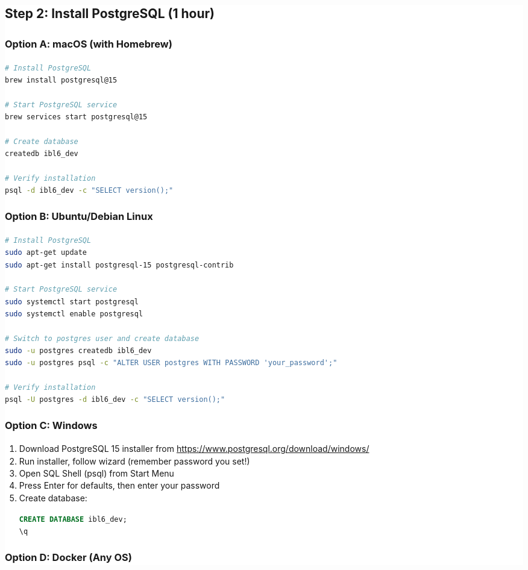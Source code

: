 
## Step 2: Install PostgreSQL (1 hour)

### Option A: macOS (with Homebrew)

```bash
# Install PostgreSQL
brew install postgresql@15

# Start PostgreSQL service
brew services start postgresql@15

# Create database
createdb ibl6_dev

# Verify installation
psql -d ibl6_dev -c "SELECT version();"
```

### Option B: Ubuntu/Debian Linux

```bash
# Install PostgreSQL
sudo apt-get update
sudo apt-get install postgresql-15 postgresql-contrib

# Start PostgreSQL service
sudo systemctl start postgresql
sudo systemctl enable postgresql

# Switch to postgres user and create database
sudo -u postgres createdb ibl6_dev
sudo -u postgres psql -c "ALTER USER postgres WITH PASSWORD 'your_password';"

# Verify installation
psql -U postgres -d ibl6_dev -c "SELECT version();"
```

### Option C: Windows

1. Download PostgreSQL 15 installer from https://www.postgresql.org/download/windows/
2. Run installer, follow wizard (remember password you set!)
3. Open SQL Shell (psql) from Start Menu
4. Press Enter for defaults, then enter your password
5. Create database:
   ```sql
   CREATE DATABASE ibl6_dev;
   \q
   ```

### Option D: Docker (Any OS)
